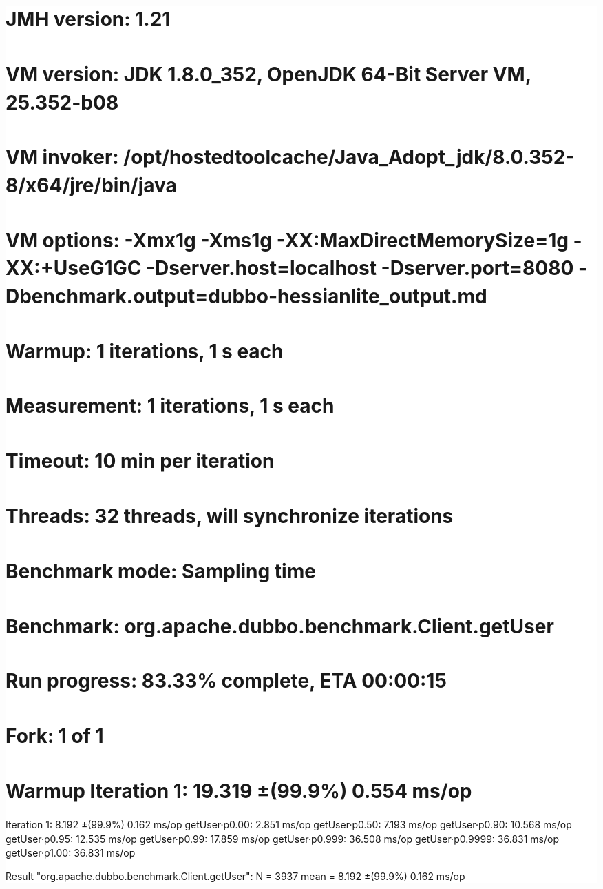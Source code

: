 # JMH version: 1.21
# VM version: JDK 1.8.0_352, OpenJDK 64-Bit Server VM, 25.352-b08
# VM invoker: /opt/hostedtoolcache/Java_Adopt_jdk/8.0.352-8/x64/jre/bin/java
# VM options: -Xmx1g -Xms1g -XX:MaxDirectMemorySize=1g -XX:+UseG1GC -Dserver.host=localhost -Dserver.port=8080 -Dbenchmark.output=dubbo-hessianlite_output.md
# Warmup: 1 iterations, 1 s each
# Measurement: 1 iterations, 1 s each
# Timeout: 10 min per iteration
# Threads: 32 threads, will synchronize iterations
# Benchmark mode: Sampling time
# Benchmark: org.apache.dubbo.benchmark.Client.getUser

# Run progress: 83.33% complete, ETA 00:00:15
# Fork: 1 of 1
# Warmup Iteration   1: 19.319 ±(99.9%) 0.554 ms/op
Iteration   1: 8.192 ±(99.9%) 0.162 ms/op
                 getUser·p0.00:   2.851 ms/op
                 getUser·p0.50:   7.193 ms/op
                 getUser·p0.90:   10.568 ms/op
                 getUser·p0.95:   12.535 ms/op
                 getUser·p0.99:   17.859 ms/op
                 getUser·p0.999:  36.508 ms/op
                 getUser·p0.9999: 36.831 ms/op
                 getUser·p1.00:   36.831 ms/op



Result "org.apache.dubbo.benchmark.Client.getUser":
  N = 3937
  mean =      8.192 ±(99.9%) 0.162 ms/op
